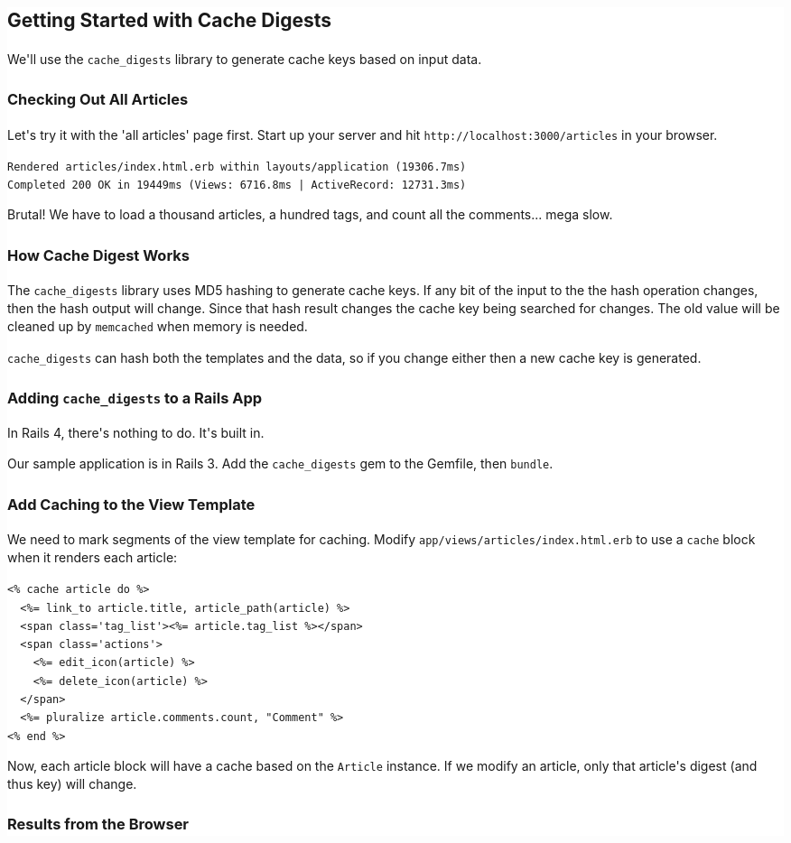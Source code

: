 ## Getting Started with Cache Digests

We'll use the `cache_digests` library to generate cache keys based on input data.

### Checking Out All Articles

Let's try it with the 'all articles' page first. Start up your
server and hit `http://localhost:3000/articles` in your browser.

```text
Rendered articles/index.html.erb within layouts/application (19306.7ms)
Completed 200 OK in 19449ms (Views: 6716.8ms | ActiveRecord: 12731.3ms)
```

Brutal! We have to load a thousand articles, a hundred tags, and count all
the comments... mega slow.

### How Cache Digest Works

The `cache_digests` library uses MD5 hashing to generate cache keys. If any bit of the input to the the hash operation changes, then the hash output will change. Since that hash result changes the cache key being searched for changes. The old value will be cleaned up by `memcached` when memory is needed.

`cache_digests` can hash both the templates and the data, so if you change either then a new cache key is generated.

### Adding `cache_digests` to a Rails App

In Rails 4, there's nothing to do. It's built in.

Our sample application is in Rails 3. Add the `cache_digests` gem to the Gemfile, then `bundle`.

### Add Caching to the View Template

We need to mark segments of the view template for caching. Modify
`app/views/articles/index.html.erb` to use a `cache` block when it renders each article:

```html+erb
<% cache article do %>
  <%= link_to article.title, article_path(article) %>
  <span class='tag_list'><%= article.tag_list %></span>
  <span class='actions'>
    <%= edit_icon(article) %>
    <%= delete_icon(article) %>
  </span>
  <%= pluralize article.comments.count, "Comment" %>
<% end %>
```

Now, each article block will have a cache based on the `Article` instance. If we
modify an article, only that article's digest (and thus key) will change.

### Results from the Browser

